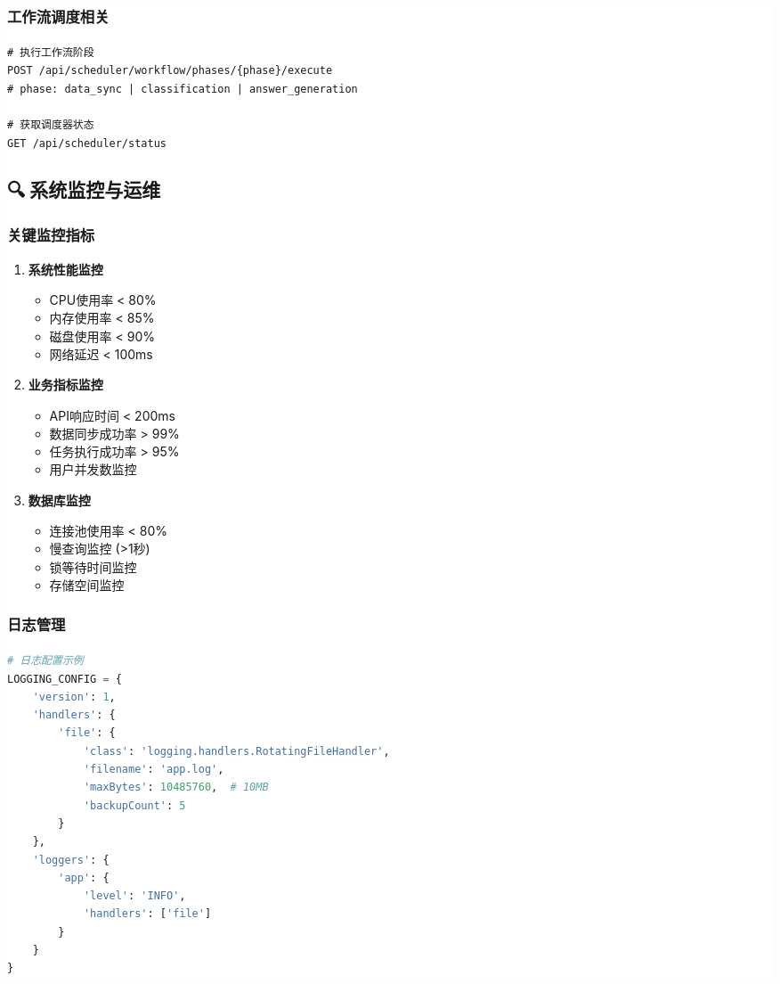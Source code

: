 ### 工作流调度相关
```http
# 执行工作流阶段
POST /api/scheduler/workflow/phases/{phase}/execute
# phase: data_sync | classification | answer_generation

# 获取调度器状态
GET /api/scheduler/status
```

## 🔍 系统监控与运维

### 关键监控指标
1. **系统性能监控**
   - CPU使用率 < 80%
   - 内存使用率 < 85%
   - 磁盘使用率 < 90%
   - 网络延迟 < 100ms

2. **业务指标监控**
   - API响应时间 < 200ms
   - 数据同步成功率 > 99%
   - 任务执行成功率 > 95%
   - 用户并发数监控

3. **数据库监控**
   - 连接池使用率 < 80%
   - 慢查询监控 (>1秒)
   - 锁等待时间监控
   - 存储空间监控

### 日志管理
```python
# 日志配置示例
LOGGING_CONFIG = {
    'version': 1,
    'handlers': {
        'file': {
            'class': 'logging.handlers.RotatingFileHandler',
            'filename': 'app.log',
            'maxBytes': 10485760,  # 10MB
            'backupCount': 5
        }
    },
    'loggers': {
        'app': {
            'level': 'INFO',
            'handlers': ['file']
        }
    }
}
```
